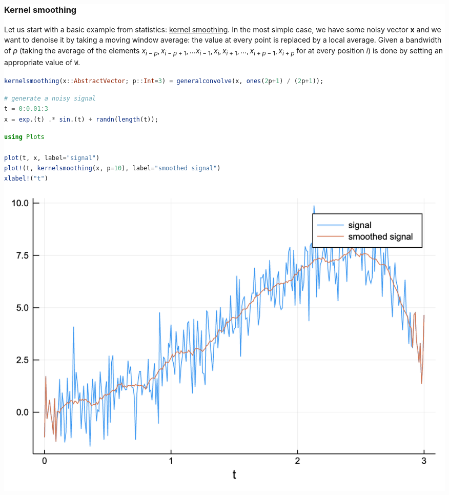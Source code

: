 ### Kernel smoothing

Let us start with a basic example from statistics: [kernel smoothing](https://en.wikipedia.org/wiki/Kernel_smoother). In the most simple case, we have some noisy vector $\mathbf{x}$ and we want to denoise it by taking a moving window average: the value at every point is replaced by a local average. Given a bandwidth of $p$ (taking the average of the elements $x_{i-p}, x_{i-p+1},\ldots x_{i-1}, x_{i}, x_{i+1},\ldots, x_{i+p-1}, x_{i+p}$ for at every position $i$) is done by setting an appropriate value of `W`.


```julia
kernelsmoothing(x::AbstractVector; p::Int=3) = generalconvolve(x, ones(2p+1) / (2p+1));
```


```julia
# generate a noisy signal
t = 0:0.01:3
x = exp.(t) .* sin.(t) + randn(length(t));
```


```julia
using Plots

plot(t, x, label="signal")
plot!(t, kernelsmoothing(x, p=10), label="smoothed signal")
xlabel!("t")
```




![plot](/images/2019_julia/output_51_0.png)
